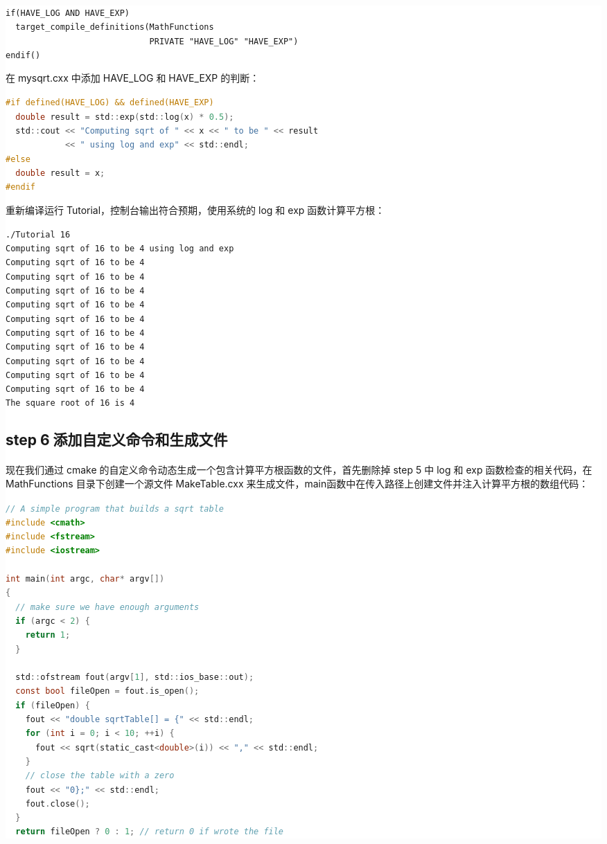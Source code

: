 ```shell
if(HAVE_LOG AND HAVE_EXP)
  target_compile_definitions(MathFunctions
                             PRIVATE "HAVE_LOG" "HAVE_EXP")
endif()
```

在 mysqrt.cxx 中添加 HAVE_LOG 和 HAVE_EXP 的判断：

```c
#if defined(HAVE_LOG) && defined(HAVE_EXP)
  double result = std::exp(std::log(x) * 0.5);
  std::cout << "Computing sqrt of " << x << " to be " << result
            << " using log and exp" << std::endl;
#else
  double result = x;
#endif
```

重新编译运行 Tutorial，控制台输出符合预期，使用系统的 log 和 exp 函数计算平方根：

```shell
./Tutorial 16
Computing sqrt of 16 to be 4 using log and exp
Computing sqrt of 16 to be 4
Computing sqrt of 16 to be 4
Computing sqrt of 16 to be 4
Computing sqrt of 16 to be 4
Computing sqrt of 16 to be 4
Computing sqrt of 16 to be 4
Computing sqrt of 16 to be 4
Computing sqrt of 16 to be 4
Computing sqrt of 16 to be 4
Computing sqrt of 16 to be 4
The square root of 16 is 4
```

## step 6 添加自定义命令和生成文件

现在我们通过 cmake 的自定义命令动态生成一个包含计算平方根函数的文件，首先删除掉 step 5 中 log 和 exp 函数检查的相关代码，在 MathFunctions 目录下创建一个源文件 MakeTable.cxx 来生成文件，main函数中在传入路径上创建文件并注入计算平方根的数组代码：

```c
// A simple program that builds a sqrt table
#include <cmath>
#include <fstream>
#include <iostream>

int main(int argc, char* argv[])
{
  // make sure we have enough arguments
  if (argc < 2) {
    return 1;
  }

  std::ofstream fout(argv[1], std::ios_base::out);
  const bool fileOpen = fout.is_open();
  if (fileOpen) {
    fout << "double sqrtTable[] = {" << std::endl;
    for (int i = 0; i < 10; ++i) {
      fout << sqrt(static_cast<double>(i)) << "," << std::endl;
    }
    // close the table with a zero
    fout << "0};" << std::endl;
    fout.close();
  }
  return fileOpen ? 0 : 1; // return 0 if wrote the file
```